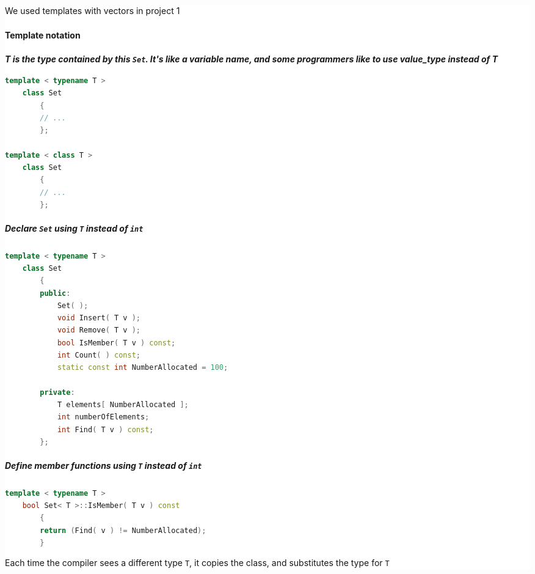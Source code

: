 We used templates with vectors in project 1

#### Template notation

***T is the type contained by this `Set`. It's like a variable name, and some programmers like to use value_type instead of T***

``` cpp
template < typename T >
	class Set
		{
		// ...
		};

template < class T >
	class Set
		{
		// ...
		};
```

##### Declare `Set` using `T` instead of `int`

``` cpp
template < typename T >
	class Set
		{
		public:
			Set( );
			void Insert( T v );
			void Remove( T v );
			bool IsMember( T v ) const;
			int Count( ) const;
			static const int NumberAllocated = 100;
		
		private:
			T elements[ NumberAllocated ];
			int numberOfElements;
			int Find( T v ) const;
		};
```

##### Define member functions using `T` instead of `int`

``` cpp
template < typename T >
	bool Set< T >::IsMember( T v ) const
		{
		return (Find( v ) != NumberAllocated);
		}
```

Each time the compiler sees a different type `T`, it copies the class, and substitutes the type for `T`
